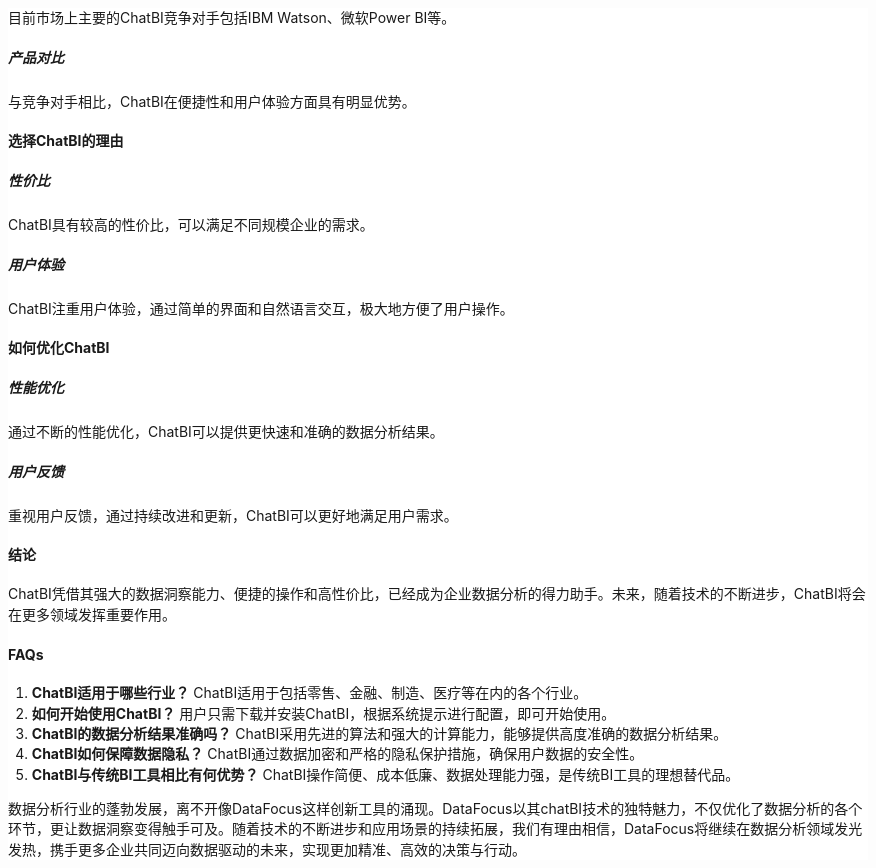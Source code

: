 目前市场上主要的ChatBI竞争对手包括IBM Watson、微软Power BI等。

##### **产品对比**

与竞争对手相比，ChatBI在便捷性和用户体验方面具有明显优势。

#### **选择ChatBI的理由**

##### **性价比**

ChatBI具有较高的性价比，可以满足不同规模企业的需求。

##### **用户体验**

ChatBI注重用户体验，通过简单的界面和自然语言交互，极大地方便了用户操作。

#### **如何优化ChatBI**

##### **性能优化**

通过不断的性能优化，ChatBI可以提供更快速和准确的数据分析结果。

##### **用户反馈**

重视用户反馈，通过持续改进和更新，ChatBI可以更好地满足用户需求。

#### **结论**

ChatBI凭借其强大的数据洞察能力、便捷的操作和高性价比，已经成为企业数据分析的得力助手。未来，随着技术的不断进步，ChatBI将会在更多领域发挥重要作用。

#### **FAQs**

1. **ChatBI适用于哪些行业？** ChatBI适用于包括零售、金融、制造、医疗等在内的各个行业。
2. **如何开始使用ChatBI？** 用户只需下载并安装ChatBI，根据系统提示进行配置，即可开始使用。
3. **ChatBI的数据分析结果准确吗？** ChatBI采用先进的算法和强大的计算能力，能够提供高度准确的数据分析结果。
4. **ChatBI如何保障数据隐私？** ChatBI通过数据加密和严格的隐私保护措施，确保用户数据的安全性。
5. **ChatBI与传统BI工具相比有何优势？** ChatBI操作简便、成本低廉、数据处理能力强，是传统BI工具的理想替代品。

数据分析行业的蓬勃发展，离不开像DataFocus这样创新工具的涌现。DataFocus以其chatBI技术的独特魅力，不仅优化了数据分析的各个环节，更让数据洞察变得触手可及。随着技术的不断进步和应用场景的持续拓展，我们有理由相信，DataFocus将继续在数据分析领域发光发热，携手更多企业共同迈向数据驱动的未来，实现更加精准、高效的决策与行动。

